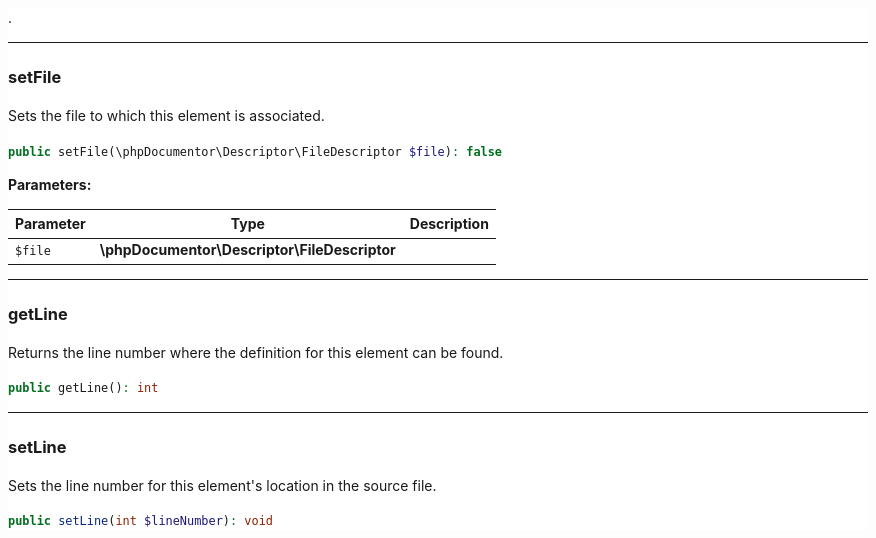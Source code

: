 .









***

### setFile

Sets the file to which this element is associated.

```php
public setFile(\phpDocumentor\Descriptor\FileDescriptor $file): false
```








**Parameters:**

| Parameter | Type | Description |
|-----------|------|-------------|
| `$file` | **\phpDocumentor\Descriptor\FileDescriptor** |  |




***

### getLine

Returns the line number where the definition for this element can be found.

```php
public getLine(): int
```











***

### setLine

Sets the line number for this element's location in the source file.

```php
public setLine(int $lineNumber): void
```




